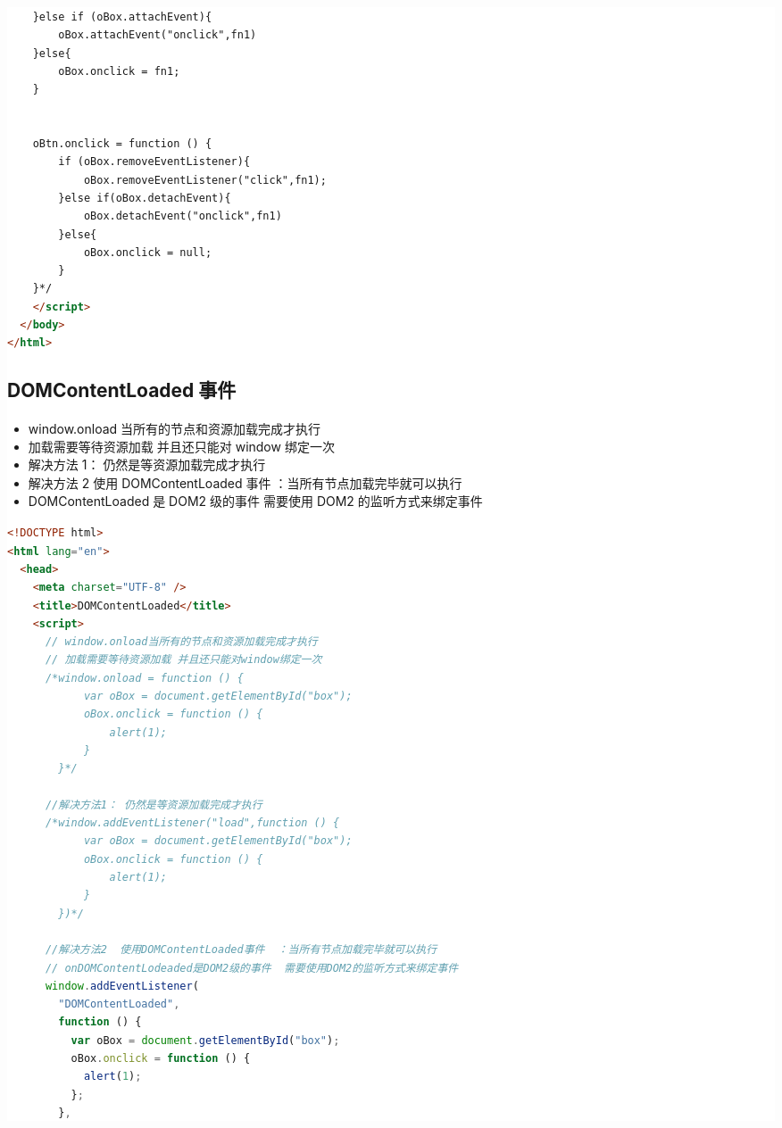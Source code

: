 ```html
    }else if (oBox.attachEvent){
        oBox.attachEvent("onclick",fn1)
    }else{
        oBox.onclick = fn1;
    }


    oBtn.onclick = function () {
        if (oBox.removeEventListener){
            oBox.removeEventListener("click",fn1);
        }else if(oBox.detachEvent){
            oBox.detachEvent("onclick",fn1)
        }else{
            oBox.onclick = null;
        }
    }*/
    </script>
  </body>
</html>
```

## DOMContentLoaded 事件

- window.onload 当所有的节点和资源加载完成才执行
- 加载需要等待资源加载 并且还只能对 window 绑定一次
- 解决方法 1： 仍然是等资源加载完成才执行
- 解决方法 2 使用 DOMContentLoaded 事件 ：当所有节点加载完毕就可以执行
- DOMContentLoaded 是 DOM2 级的事件 需要使用 DOM2 的监听方式来绑定事件

```html
<!DOCTYPE html>
<html lang="en">
  <head>
    <meta charset="UTF-8" />
    <title>DOMContentLoaded</title>
    <script>
      // window.onload当所有的节点和资源加载完成才执行
      // 加载需要等待资源加载 并且还只能对window绑定一次
      /*window.onload = function () {
            var oBox = document.getElementById("box");
            oBox.onclick = function () {
                alert(1);
            }
        }*/

      //解决方法1： 仍然是等资源加载完成才执行
      /*window.addEventListener("load",function () {
            var oBox = document.getElementById("box");
            oBox.onclick = function () {
                alert(1);
            }
        })*/

      //解决方法2  使用DOMContentLoaded事件  ：当所有节点加载完毕就可以执行
      // onDOMContentLodeaded是DOM2级的事件  需要使用DOM2的监听方式来绑定事件
      window.addEventListener(
        "DOMContentLoaded",
        function () {
          var oBox = document.getElementById("box");
          oBox.onclick = function () {
            alert(1);
          };
        },
```